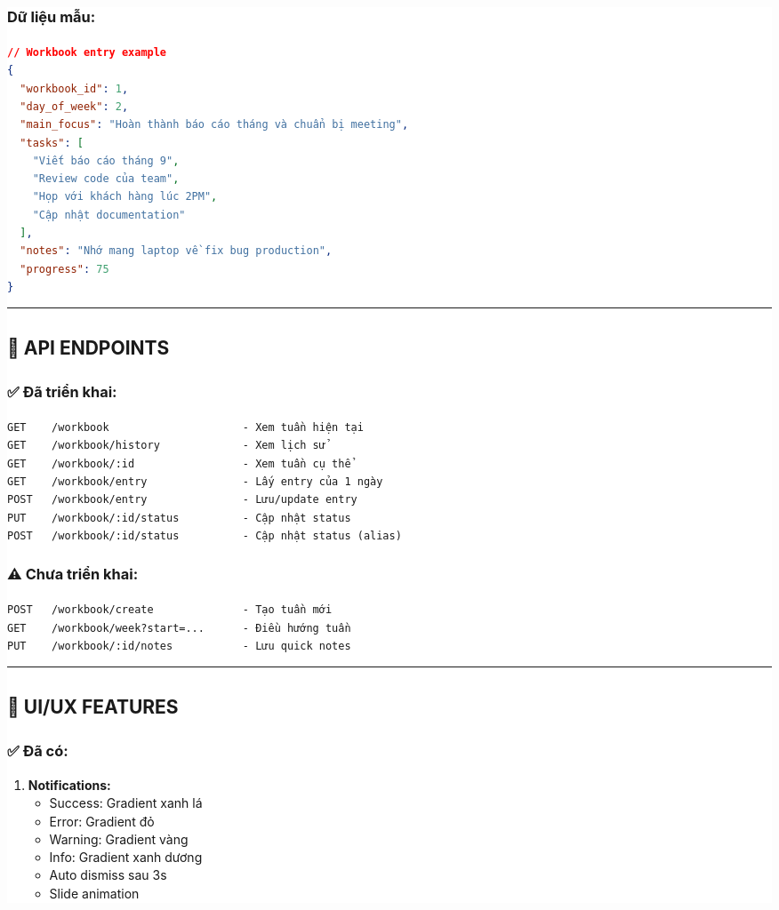 ### **Dữ liệu mẫu:**

```json
// Workbook entry example
{
  "workbook_id": 1,
  "day_of_week": 2,
  "main_focus": "Hoàn thành báo cáo tháng và chuẩn bị meeting",
  "tasks": [
    "Viết báo cáo tháng 9",
    "Review code của team",
    "Họp với khách hàng lúc 2PM",
    "Cập nhật documentation"
  ],
  "notes": "Nhớ mang laptop về fix bug production",
  "progress": 75
}
```

---

## 🔄 **API ENDPOINTS**

### **✅ Đã triển khai:**

```
GET    /workbook                     - Xem tuần hiện tại
GET    /workbook/history             - Xem lịch sử
GET    /workbook/:id                 - Xem tuần cụ thể
GET    /workbook/entry               - Lấy entry của 1 ngày
POST   /workbook/entry               - Lưu/update entry
PUT    /workbook/:id/status          - Cập nhật status
POST   /workbook/:id/status          - Cập nhật status (alias)
```

### **⚠️ Chưa triển khai:**

```
POST   /workbook/create              - Tạo tuần mới
GET    /workbook/week?start=...      - Điều hướng tuần
PUT    /workbook/:id/notes           - Lưu quick notes
```

---

## 🎨 **UI/UX FEATURES**

### **✅ Đã có:**

1. **Notifications:**
   - Success: Gradient xanh lá
   - Error: Gradient đỏ
   - Warning: Gradient vàng
   - Info: Gradient xanh dương
   - Auto dismiss sau 3s
   - Slide animation
